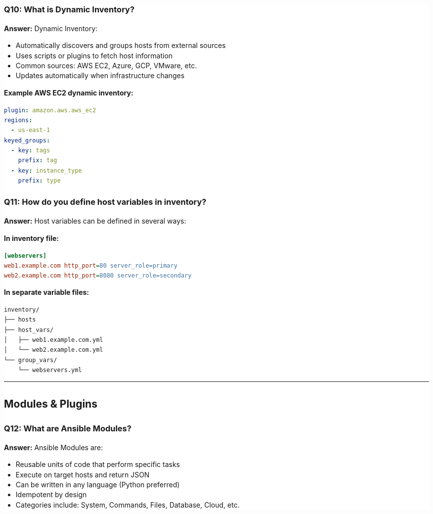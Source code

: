 ### Q10: What is Dynamic Inventory?
**Answer:** Dynamic Inventory:
- Automatically discovers and groups hosts from external sources
- Uses scripts or plugins to fetch host information
- Common sources: AWS EC2, Azure, GCP, VMware, etc.
- Updates automatically when infrastructure changes

**Example AWS EC2 dynamic inventory:**
```yaml
plugin: amazon.aws.aws_ec2
regions:
  - us-east-1
keyed_groups:
  - key: tags
    prefix: tag
  - key: instance_type
    prefix: type
```

### Q11: How do you define host variables in inventory?
**Answer:** Host variables can be defined in several ways:

**In inventory file:**
```ini
[webservers]
web1.example.com http_port=80 server_role=primary
web2.example.com http_port=8080 server_role=secondary
```

**In separate variable files:**
```
inventory/
├── hosts
├── host_vars/
│   ├── web1.example.com.yml
│   └── web2.example.com.yml
└── group_vars/
    └── webservers.yml
```

---

## Modules & Plugins

### Q12: What are Ansible Modules?
**Answer:** Ansible Modules are:
- Reusable units of code that perform specific tasks
- Execute on target hosts and return JSON
- Can be written in any language (Python preferred)
- Idempotent by design
- Categories include: System, Commands, Files, Database, Cloud, etc.
